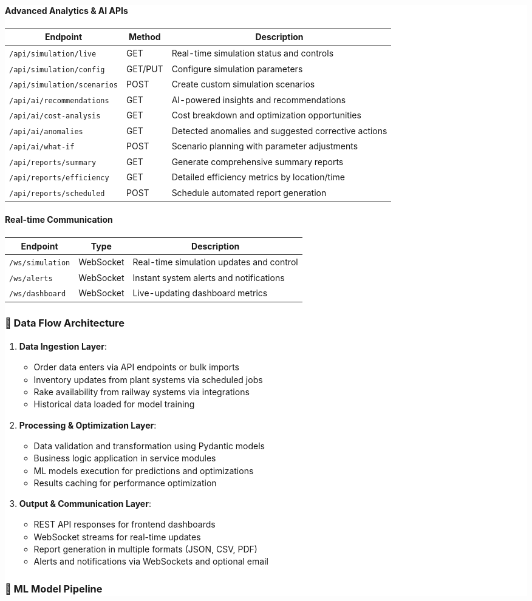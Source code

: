 #### Advanced Analytics & AI APIs

| Endpoint | Method | Description |
|-----------|--------|-------------|
| `/api/simulation/live` | GET | Real-time simulation status and controls |
| `/api/simulation/config` | GET/PUT | Configure simulation parameters |
| `/api/simulation/scenarios` | POST | Create custom simulation scenarios |
| `/api/ai/recommendations` | GET | AI-powered insights and recommendations |
| `/api/ai/cost-analysis` | GET | Cost breakdown and optimization opportunities |
| `/api/ai/anomalies` | GET | Detected anomalies and suggested corrective actions |
| `/api/ai/what-if` | POST | Scenario planning with parameter adjustments |
| `/api/reports/summary` | GET | Generate comprehensive summary reports |
| `/api/reports/efficiency` | GET | Detailed efficiency metrics by location/time |
| `/api/reports/scheduled` | POST | Schedule automated report generation |

#### Real-time Communication

| Endpoint | Type | Description |
|-----------|--------|-------------|
| `/ws/simulation` | WebSocket | Real-time simulation updates and control |
| `/ws/alerts` | WebSocket | Instant system alerts and notifications |
| `/ws/dashboard` | WebSocket | Live-updating dashboard metrics |

### 🔹 Data Flow Architecture

1. **Data Ingestion Layer**:
   - Order data enters via API endpoints or bulk imports
   - Inventory updates from plant systems via scheduled jobs
   - Rake availability from railway systems via integrations
   - Historical data loaded for model training

2. **Processing & Optimization Layer**:
   - Data validation and transformation using Pydantic models
   - Business logic application in service modules
   - ML models execution for predictions and optimizations
   - Results caching for performance optimization

3. **Output & Communication Layer**:
   - REST API responses for frontend dashboards
   - WebSocket streams for real-time updates
   - Report generation in multiple formats (JSON, CSV, PDF)
   - Alerts and notifications via WebSockets and optional email

### 🔹 ML Model Pipeline
